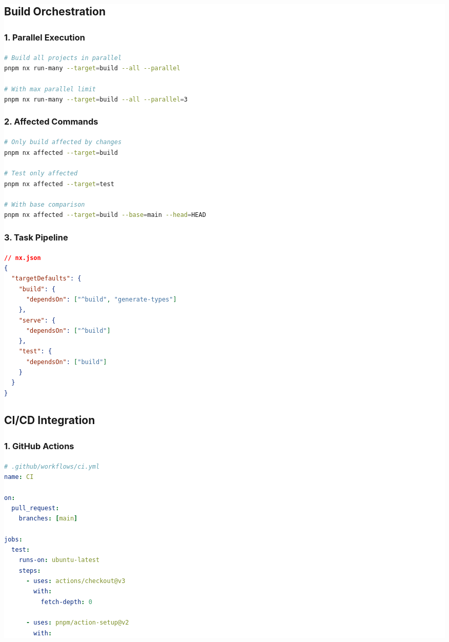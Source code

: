 ## Build Orchestration

### 1. Parallel Execution
```bash
# Build all projects in parallel
pnpm nx run-many --target=build --all --parallel

# With max parallel limit
pnpm nx run-many --target=build --all --parallel=3
```

### 2. Affected Commands
```bash
# Only build affected by changes
pnpm nx affected --target=build

# Test only affected
pnpm nx affected --target=test

# With base comparison
pnpm nx affected --target=build --base=main --head=HEAD
```

### 3. Task Pipeline
```json
// nx.json
{
  "targetDefaults": {
    "build": {
      "dependsOn": ["^build", "generate-types"]
    },
    "serve": {
      "dependsOn": ["^build"]
    },
    "test": {
      "dependsOn": ["build"]
    }
  }
}
```

## CI/CD Integration

### 1. GitHub Actions
```yaml
# .github/workflows/ci.yml
name: CI

on:
  pull_request:
    branches: [main]

jobs:
  test:
    runs-on: ubuntu-latest
    steps:
      - uses: actions/checkout@v3
        with:
          fetch-depth: 0
      
      - uses: pnpm/action-setup@v2
        with:
```
